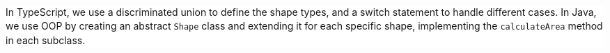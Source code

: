 In TypeScript, we use a discriminated union to define the shape types, and a switch statement to handle different cases. In Java, we use OOP by creating an abstract `Shape` class and extending it for each specific shape, implementing the `calculateArea` method in each subclass.

